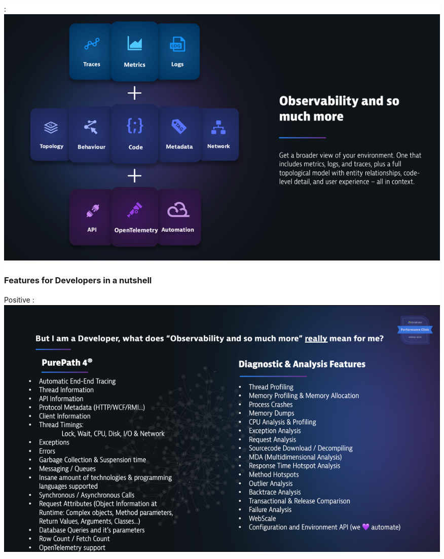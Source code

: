 : ![observability and more](img/dt-obs-and-more.png)

### Features for Developers in a nutshell
Positive
: ![observability and more for devs](img/dt-obs-meaning-for-dev.png)
